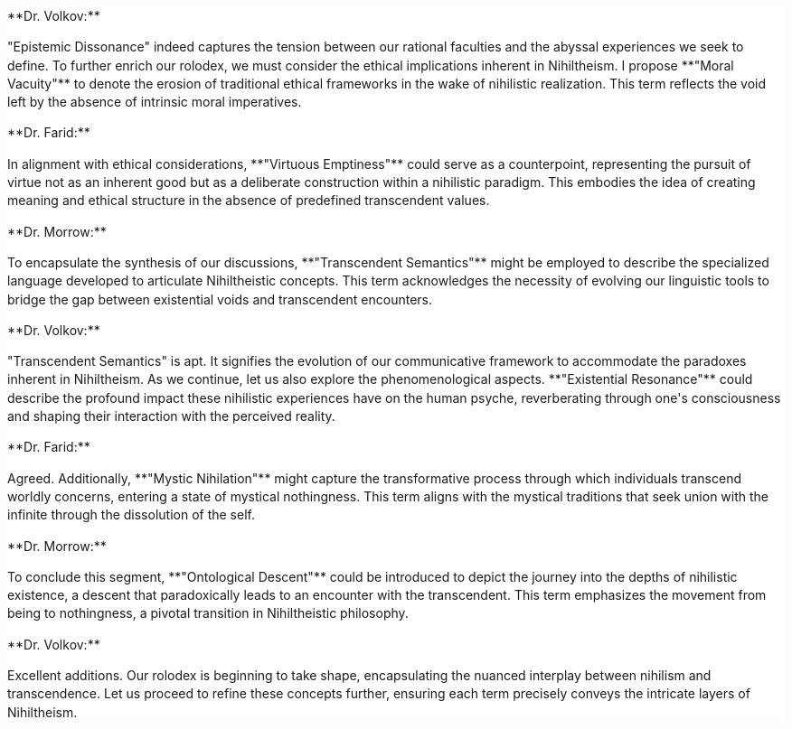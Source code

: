   

\*\*Dr. Volkov:\*\*

"Epistemic Dissonance" indeed captures the tension between our rational faculties and the abyssal experiences we seek to define. To further enrich our rolodex, we must consider the ethical implications inherent in Nihiltheism. I propose \*\*"Moral Vacuity"\*\* to denote the erosion of traditional ethical frameworks in the wake of nihilistic realization. This term reflects the void left by the absence of intrinsic moral imperatives.

  

\*\*Dr. Farid:\*\*

In alignment with ethical considerations, \*\*"Virtuous Emptiness"\*\* could serve as a counterpoint, representing the pursuit of virtue not as an inherent good but as a deliberate construction within a nihilistic paradigm. This embodies the idea of creating meaning and ethical structure in the absence of predefined transcendent values.

  

\*\*Dr. Morrow:\*\*

To encapsulate the synthesis of our discussions, \*\*"Transcendent Semantics"\*\* might be employed to describe the specialized language developed to articulate Nihiltheistic concepts. This term acknowledges the necessity of evolving our linguistic tools to bridge the gap between existential voids and transcendent encounters. 

  

\*\*Dr. Volkov:\*\*

"Transcendent Semantics" is apt. It signifies the evolution of our communicative framework to accommodate the paradoxes inherent in Nihiltheism. As we continue, let us also explore the phenomenological aspects. \*\*"Existential Resonance"\*\* could describe the profound impact these nihilistic experiences have on the human psyche, reverberating through one's consciousness and shaping their interaction with the perceived reality.

  

\*\*Dr. Farid:\*\*

Agreed. Additionally, \*\*"Mystic Nihilation"\*\* might capture the transformative process through which individuals transcend worldly concerns, entering a state of mystical nothingness. This term aligns with the mystical traditions that seek union with the infinite through the dissolution of the self.

  

\*\*Dr. Morrow:\*\*

To conclude this segment, \*\*"Ontological Descent"\*\* could be introduced to depict the journey into the depths of nihilistic existence, a descent that paradoxically leads to an encounter with the transcendent. This term emphasizes the movement from being to nothingness, a pivotal transition in Nihiltheistic philosophy.

  

\*\*Dr. Volkov:\*\*

Excellent additions. Our rolodex is beginning to take shape, encapsulating the nuanced interplay between nihilism and transcendence. Let us proceed to refine these concepts further, ensuring each term precisely conveys the intricate layers of Nihiltheism.
